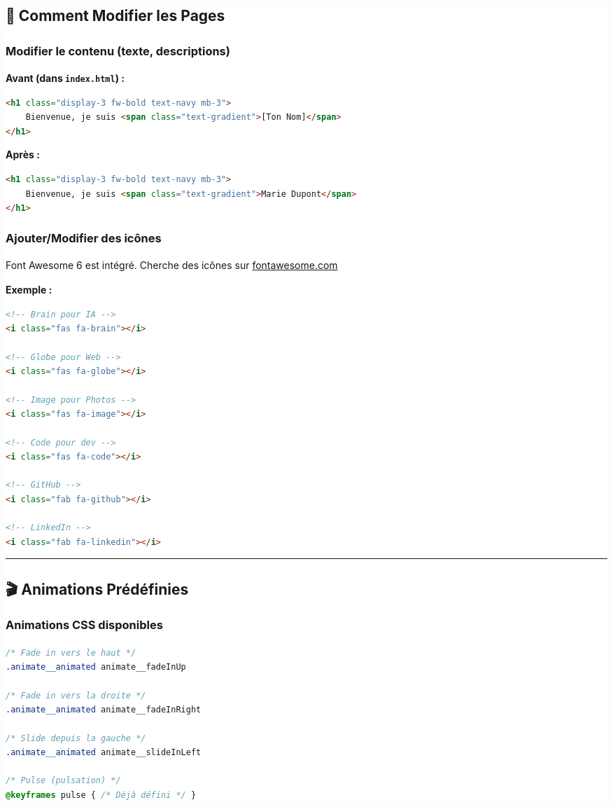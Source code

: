 
## 📝 Comment Modifier les Pages

### Modifier le contenu (texte, descriptions)

**Avant (dans `index.html`) :**
```html
<h1 class="display-3 fw-bold text-navy mb-3">
    Bienvenue, je suis <span class="text-gradient">[Ton Nom]</span>
</h1>
```

**Après :**
```html
<h1 class="display-3 fw-bold text-navy mb-3">
    Bienvenue, je suis <span class="text-gradient">Marie Dupont</span>
</h1>
```

### Ajouter/Modifier des icônes

Font Awesome 6 est intégré. Cherche des icônes sur [fontawesome.com](https://fontawesome.com/icons)

**Exemple :**
```html
<!-- Brain pour IA -->
<i class="fas fa-brain"></i>

<!-- Globe pour Web -->
<i class="fas fa-globe"></i>

<!-- Image pour Photos -->
<i class="fas fa-image"></i>

<!-- Code pour dev -->
<i class="fas fa-code"></i>

<!-- GitHub -->
<i class="fab fa-github"></i>

<!-- LinkedIn -->
<i class="fab fa-linkedin"></i>
```

---

## 🎬 Animations Prédéfinies

### Animations CSS disponibles

```css
/* Fade in vers le haut */
.animate__animated animate__fadeInUp

/* Fade in vers la droite */
.animate__animated animate__fadeInRight

/* Slide depuis la gauche */
.animate__animated animate__slideInLeft

/* Pulse (pulsation) */
@keyframes pulse { /* Déjà défini */ }
```
